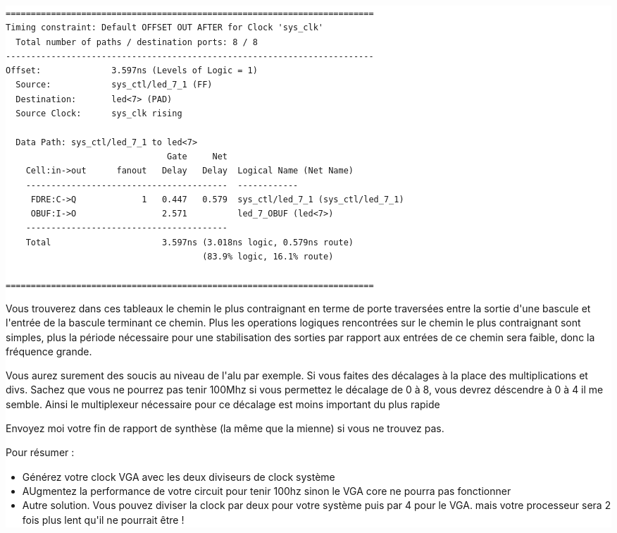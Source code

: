 ```
=========================================================================
Timing constraint: Default OFFSET OUT AFTER for Clock 'sys_clk'
  Total number of paths / destination ports: 8 / 8
-------------------------------------------------------------------------
Offset:              3.597ns (Levels of Logic = 1)
  Source:            sys_ctl/led_7_1 (FF)
  Destination:       led<7> (PAD)
  Source Clock:      sys_clk rising

  Data Path: sys_ctl/led_7_1 to led<7>
                                Gate     Net
    Cell:in->out      fanout   Delay   Delay  Logical Name (Net Name)
    ----------------------------------------  ------------
     FDRE:C->Q             1   0.447   0.579  sys_ctl/led_7_1 (sys_ctl/led_7_1)
     OBUF:I->O                 2.571          led_7_OBUF (led<7>)
    ----------------------------------------
    Total                      3.597ns (3.018ns logic, 0.579ns route)
                                       (83.9% logic, 16.1% route)

=========================================================================
```

Vous trouverez dans ces tableaux le chemin le plus contraignant en terme de
porte traversées entre la sortie d'une bascule et l'entrée de la bascule
terminant ce chemin. Plus les operations logiques rencontrées sur le chemin le
plus contraignant sont simples, plus la période nécessaire pour une
stabilisation des sorties par rapport aux entrées de ce chemin sera faible, donc
la fréquence grande.

Vous aurez surement des soucis au niveau de l'alu par exemple. Si vous faites
des décalages à la place des multiplications et divs. Sachez que vous ne
pourrez pas tenir 100Mhz si vous permettez le décalage de 0 à 8, vous devrez
déscendre à 0 à 4 il me semble. Ainsi le multiplexeur nécessaire pour ce
décalage est moins important du plus rapide

Envoyez moi votre fin de rapport de synthèse (la même que la mienne) si vous ne
trouvez pas.

Pour résumer :

- Générez votre clock VGA avec les deux diviseurs de clock système
- AUgmentez la performance de votre circuit pour tenir 100hz sinon le VGA core
  ne pourra pas fonctionner
- Autre solution. Vous pouvez diviser la clock par deux pour votre système puis
  par 4 pour le VGA. mais votre processeur sera 2 fois plus lent qu'il ne
  pourrait être !

